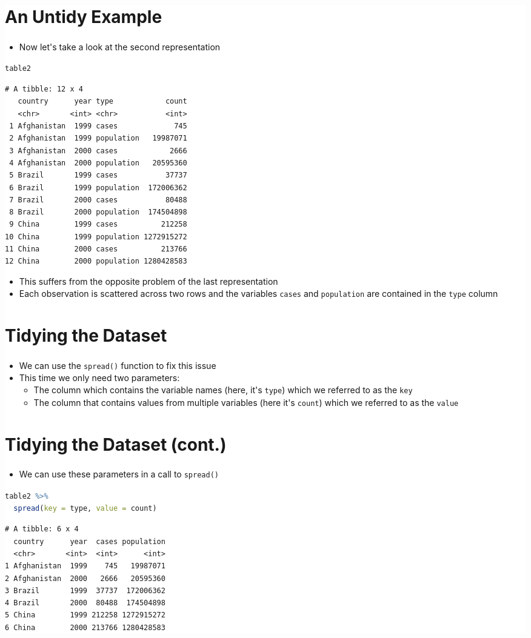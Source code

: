 An Untidy Example
====================================

* Now let's take a look at the second representation


```r
table2
```

```
# A tibble: 12 x 4
   country      year type            count
   <chr>       <int> <chr>           <int>
 1 Afghanistan  1999 cases             745
 2 Afghanistan  1999 population   19987071
 3 Afghanistan  2000 cases            2666
 4 Afghanistan  2000 population   20595360
 5 Brazil       1999 cases           37737
 6 Brazil       1999 population  172006362
 7 Brazil       2000 cases           80488
 8 Brazil       2000 population  174504898
 9 China        1999 cases          212258
10 China        1999 population 1272915272
11 China        2000 cases          213766
12 China        2000 population 1280428583
```

* This suffers from the opposite problem of the last representation
* Each observation is scattered across two rows and the variables `cases` and `population` are contained in the `type` column

Tidying the Dataset
====================================

* We can use the `spread()` function to fix this issue
* This time we only need two parameters:
  * The column which contains the variable names (here, it's `type`) which we referred to as the `key`
  * The column that contains values from multiple variables (here it's `count`) which we referred to as the `value`
  
Tidying the Dataset (cont.)
====================================

* We can use these parameters in a call to `spread()`


```r
table2 %>%
  spread(key = type, value = count)
```

```
# A tibble: 6 x 4
  country      year  cases population
  <chr>       <int>  <int>      <int>
1 Afghanistan  1999    745   19987071
2 Afghanistan  2000   2666   20595360
3 Brazil       1999  37737  172006362
4 Brazil       2000  80488  174504898
5 China        1999 212258 1272915272
6 China        2000 213766 1280428583
```
